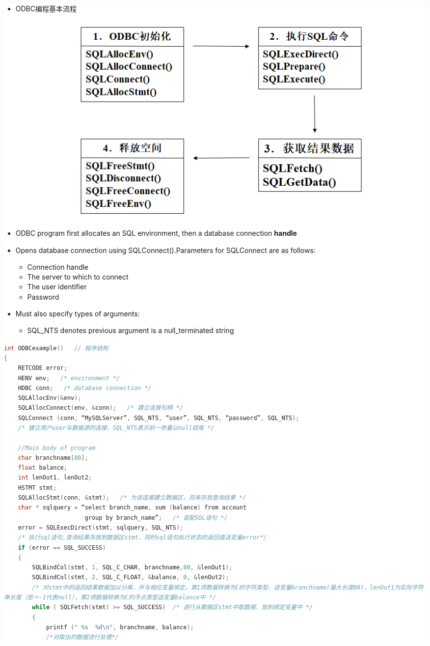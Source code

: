 - ODBC编程基本流程

  ![image-20210405105752678](picture/image-20210405105752678.png)

- ODBC program first allocates an SQL environment, then a database connection **handle**
- Opens database connection using SQLConnect().Parameters for SQLConnect are as follows:
  - Connection handle
  - The server to which to connect
  - The user identifier
  - Password
- Must also specify types of arguments:
  - SQL_NTS denotes previous argument is a null_terminated string

```c
int ODBCexample()   // 程序结构
{
    RETCODE error; 
	HENV env;   /* environment */ 
	HDBC conn;   /* database connection */ 
	SQLAllocEnv(&env); 
	SQLAllocConnect(env, &conn);   /* 建立连接句柄 */ 
	SQLConnect (conn, “MySQLServer”, SQL_NTS, “user”, SQL_NTS, “password”, SQL_NTS);  
    /* 建立用户user与数据源的连接，SQL_NTS表示前一参量以null结尾 */ 
	
    //Main body of program
    char branchname[80]; 
	float balance; 
	int lenOut1, lenOut2; 
	HSTMT stmt; 
	SQLAllocStmt(conn, &stmt);   /* 为该连接建立数据区，将来存放查询结果 */ 
	char * sqlquery = “select branch_name, sum (balance) from account 
    		           group by branch_name”;   /* 装配SQL语句 */ 
	error = SQLExecDirect(stmt, sqlquery, SQL_NTS); 
    /* 执行sql语句,查询结果存放到数据区stmt，同时sql语句执行状态的返回值送变量error*/
    if (error == SQL_SUCCESS) 
    {
        SQLBindCol(stmt, 1, SQL_C_CHAR, branchname,80, &lenOut1); 
	    SQLBindCol(stmt, 2, SQL_C_FLOAT, &balance, 0, &lenOut2); 
	    /* 对stmt中的返回结果数据加以分离，并与相应变量绑定。第1项数据转换为C的字符类型，送变量branchname(最大长度80)，lenOut1为实际字符串长度（若＝-1代表null），第2项数据转换为C的浮点类型送变量balance中 */ 
	    while ( SQLFetch(stmt) >= SQL_SUCCESS)  /* 逐行从数据区stmt中取数据，放到绑定变量中 */ 
        { 
	  		printf (" %s  %d\n", branchname, balance); 
            /*对取出的数据进行处理*/ 
```